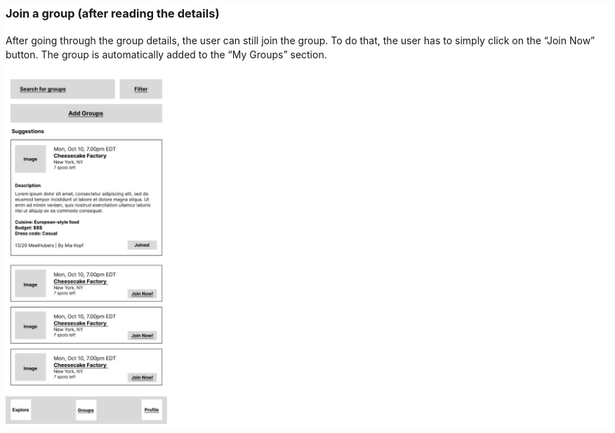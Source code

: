 ### Join a group (after reading the details)

After going through the group details, the user can still join the group. To do that, the user has to simply click on the “Join Now” button. The group is automatically added to the “My Groups” section.

<img src="ux-design/Explore Groups Joined Page.png" height="500" >

